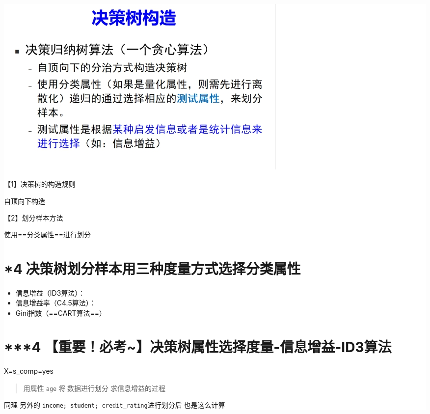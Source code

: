 ![img](最后一轮复习重点.assets/wps12-1622737368445.jpg)

【1】决策树的构造规则

自顶向下构造

【2】划分样本方法

使用==分类属性==进行划分

# *4 决策树划分样本用三种度量方式选择分类属性

- 信息增益（ID3算法）：
- 信息增益率（C4.5算法）：
- Gini指数（==CART算法==）



# ***4 【重要！必考~】决策树属性选择度量-信息增益-ID3算法

 X=s_comp=yes

>   用属性 `age` 将 数据进行划分 求信息增益的过程
>

  同理 另外的 `income; student; credit_rating`进行划分后 也是这么计算
